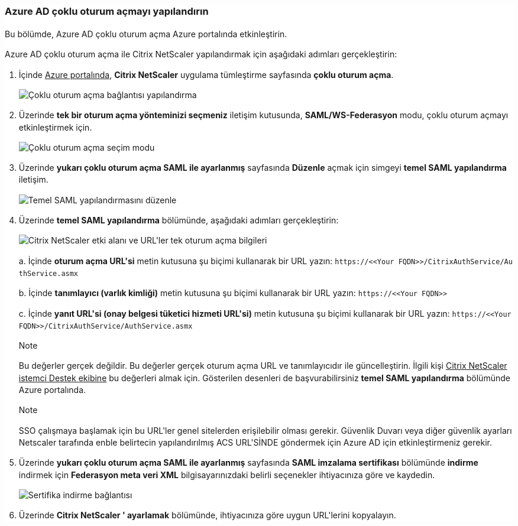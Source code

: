 ### <a name="configure-azure-ad-single-sign-on"></a>Azure AD çoklu oturum açmayı yapılandırın

Bu bölümde, Azure AD çoklu oturum açma Azure portalında etkinleştirin.

Azure AD çoklu oturum açma ile Citrix NetScaler yapılandırmak için aşağıdaki adımları gerçekleştirin:

1. İçinde [Azure portalında](https://portal.azure.com/), **Citrix NetScaler** uygulama tümleştirme sayfasında **çoklu oturum açma**.

    ![Çoklu oturum açma bağlantısı yapılandırma](common/select-sso.png)

2. Üzerinde **tek bir oturum açma yönteminizi seçmeniz** iletişim kutusunda, **SAML/WS-Federasyon** modu, çoklu oturum açmayı etkinleştirmek için.

    ![Çoklu oturum açma seçim modu](common/select-saml-option.png)

3. Üzerinde **yukarı çoklu oturum açma SAML ile ayarlanmış** sayfasında **Düzenle** açmak için simgeyi **temel SAML yapılandırma** iletişim.

    ![Temel SAML yapılandırmasını düzenle](common/edit-urls.png)

4. Üzerinde **temel SAML yapılandırma** bölümünde, aşağıdaki adımları gerçekleştirin:

    ![Citrix NetScaler etki alanı ve URL'ler tek oturum açma bilgileri](common/sp-identifier-reply.png)

    a. İçinde **oturum açma URL'si** metin kutusuna şu biçimi kullanarak bir URL yazın: `https://<<Your FQDN>>/CitrixAuthService/AuthService.asmx`
    
    b. İçinde **tanımlayıcı (varlık kimliği)** metin kutusuna şu biçimi kullanarak bir URL yazın: `https://<<Your FQDN>>`

    c. İçinde **yanıt URL'si (onay belgesi tüketici hizmeti URL'si)** metin kutusuna şu biçimi kullanarak bir URL yazın: `https://<<Your FQDN>>/CitrixAuthService/AuthService.asmx`
    
    > [!NOTE]
    > Bu değerler gerçek değildir. Bu değerler gerçek oturum açma URL ve tanımlayıcıdır ile güncelleştirin. İlgili kişi [Citrix NetScaler istemci Destek ekibine](https://www.citrix.com/contact/technical-support.html) bu değerleri almak için. Gösterilen desenleri de başvurabilirsiniz **temel SAML yapılandırma** bölümünde Azure portalında.

    > [!NOTE]
    > SSO çalışmaya başlamak için bu URL'ler genel sitelerden erişilebilir olması gerekir. Güvenlik Duvarı veya diğer güvenlik ayarları Netscaler tarafında enble belirtecin yapılandırılmış ACS URL'SİNDE göndermek için Azure AD için etkinleştirmeniz gerekir.

5. Üzerinde **yukarı çoklu oturum açma SAML ile ayarlanmış** sayfasında **SAML imzalama sertifikası** bölümünde **indirme** indirmek için **Federasyon meta veri XML**  bilgisayarınızdaki belirli seçenekler ihtiyacınıza göre ve kaydedin.

    ![Sertifika indirme bağlantısı](common/metadataxml.png)

6. Üzerinde **Citrix NetScaler ' ayarlamak** bölümünde, ihtiyacınıza göre uygun URL'lerini kopyalayın.
